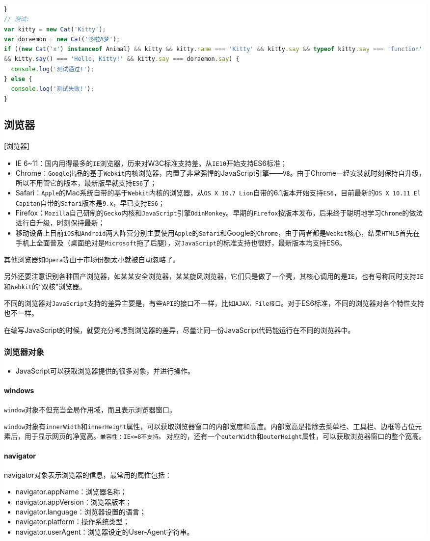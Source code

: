 ```js
}
// 测试:
var kitty = new Cat('Kitty');
var doraemon = new Cat('哆啦A梦');
if ((new Cat('x') instanceof Animal) && kitty && kitty.name === 'Kitty' && kitty.say && typeof kitty.say === 'function' && kitty.say() === 'Hello, Kitty!' && kitty.say === doraemon.say) {
  console.log('测试通过!');
} else {
  console.log('测试失败!');
}
```

## 浏览器

[浏览器]

- IE 6~11：国内用得最多的`IE`浏览器，历来对W3C标准支持差。从`IE10`开始支持ES6标准；
- Chrome：`Google`出品的基于`Webkit`内核浏览器，内置了非常强悍的JavaScript引擎——`V8`。由于Chrome一经安装就时刻保持自升级，所以不用管它的版本，最新版早就支持`ES6`了；
- Safari：`Apple`的Mac系统自带的基于`Webkit`内核的浏览器，从`OS X 10.7 Lion`自带的6.1版本开始支持`ES6`，目前最新的`OS X 10.11 El Capitan`自带的`Safari`版本是`9.x`，早已支持`ES6`；
- Firefox：`Mozilla`自己研制的`Gecko`内核和`JavaScript`引擎`OdinMonkey`。早期的`Firefox`按版本发布，后来终于聪明地学习`Chrome`的做法进行自升级，时刻保持最新；
- 移动设备上目前`iOS`和`Android`两大阵营分别主要使用`Apple`的`Safari`和Google的`Chrome`，由于两者都是`Webkit`核心，结果`HTML5`首先在手机上全面普及（桌面绝对是`Microsoft`拖了后腿），对`JavaScript`的标准支持也很好，最新版本均支持ES6。

其他浏览器如`Opera`等由于市场份额太小就被自动忽略了。

另外还要注意识别各种国产浏览器，如某某安全浏览器，某某旋风浏览器，它们只是做了一个壳，其核心调用的是`IE`，也有号称同时支持`IE`和`Webkit`的“双核”浏览器。

不同的浏览器对`JavaScript`支持的差异主要是，有些`API`的接口不一样，比如`AJAX，File接口`。对于ES6标准，不同的浏览器对各个特性支持也不一样。

在编写JavaScript的时候，就要充分考虑到浏览器的差异，尽量让同一份JavaScript代码能运行在不同的浏览器中。

### 浏览器对象

- JavaScript可以获取浏览器提供的很多对象，并进行操作。

#### windows

`window`对象不但充当全局作用域，而且表示浏览器窗口。

`window`对象有`innerWidth`和`innerHeight`属性，可以获取浏览器窗口的内部宽度和高度。内部宽高是指除去菜单栏、工具栏、边框等占位元素后，用于显示网页的净宽高。`兼容性：IE<=8不支持。`
对应的，还有一个`outerWidth`和`outerHeight`属性，可以获取浏览器窗口的整个宽高。

#### navigator

navigator对象表示浏览器的信息，最常用的属性包括：

- navigator.appName：浏览器名称；
- navigator.appVersion：浏览器版本；
- navigator.language：浏览器设置的语言；
- navigator.platform：操作系统类型；
- navigator.userAgent：浏览器设定的User-Agent字符串。
